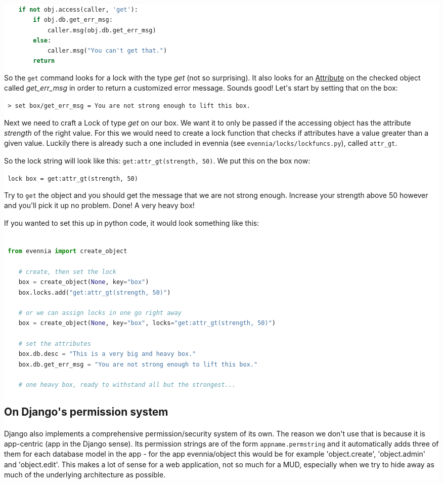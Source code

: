 ```python
    if not obj.access(caller, 'get'):
        if obj.db.get_err_msg:
            caller.msg(obj.db.get_err_msg)
        else:
            caller.msg("You can't get that.")
        return
```

So the `get` command looks for a lock with the type *get* (not so surprising). It also looks for an [Attribute](../attributes/Attributes) on the checked object called _get_err_msg_ in order to return a customized error message. Sounds good! Let's start by setting that on the box: 

     > set box/get_err_msg = You are not strong enough to lift this box.

Next we need to craft a Lock of type *get* on our box. We want it to only be passed if the accessing object has the attribute *strength* of the right value. For this we would need to create a lock function that checks if attributes have a value greater than a given value. Luckily there is already such a one included in evennia (see `evennia/locks/lockfuncs.py`), called `attr_gt`. 

So the lock string will look like this: `get:attr_gt(strength, 50)`.  We put this on the box now: 

     lock box = get:attr_gt(strength, 50)

Try to `get` the object and you should get the message that we are not strong enough. Increase your strength above 50 however and you'll pick it up no problem. Done! A very heavy box!

If you wanted to set this up in python code, it would look something like this:

```python
   
 from evennia import create_object
    
    # create, then set the lock
    box = create_object(None, key="box")
    box.locks.add("get:attr_gt(strength, 50)")
    
    # or we can assign locks in one go right away
    box = create_object(None, key="box", locks="get:attr_gt(strength, 50)")
    
    # set the attributes
    box.db.desc = "This is a very big and heavy box."
    box.db.get_err_msg = "You are not strong enough to lift this box."
    
    # one heavy box, ready to withstand all but the strongest...
```

## On Django's permission system

Django also implements a comprehensive permission/security system of its own.  The reason we don't use that is because it is app-centric (app in the Django sense).  Its permission strings are of the form `appname.permstring` and it automatically adds three of them for each database model in the app - for the app evennia/object this would be for example 'object.create', 'object.admin' and 'object.edit'. This makes a lot of sense for a web application, not so much for a MUD, especially when we try to hide away as much of the underlying architecture as possible.  

